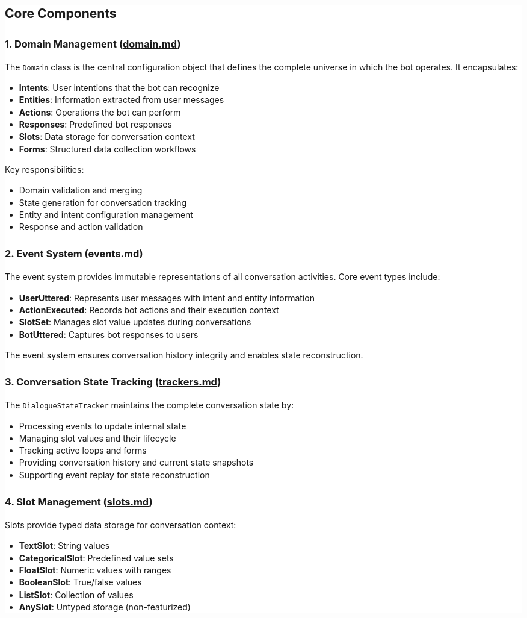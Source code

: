## Core Components

### 1. Domain Management ([domain.md](domain.md))

The `Domain` class is the central configuration object that defines the complete universe in which the bot operates. It encapsulates:

- **Intents**: User intentions that the bot can recognize
- **Entities**: Information extracted from user messages
- **Actions**: Operations the bot can perform
- **Responses**: Predefined bot responses
- **Slots**: Data storage for conversation context
- **Forms**: Structured data collection workflows

Key responsibilities:
- Domain validation and merging
- State generation for conversation tracking
- Entity and intent configuration management
- Response and action validation

### 2. Event System ([events.md](events.md))

The event system provides immutable representations of all conversation activities. Core event types include:

- **UserUttered**: Represents user messages with intent and entity information
- **ActionExecuted**: Records bot actions and their execution context
- **SlotSet**: Manages slot value updates during conversations
- **BotUttered**: Captures bot responses to users

The event system ensures conversation history integrity and enables state reconstruction.

### 3. Conversation State Tracking ([trackers.md](trackers.md))

The `DialogueStateTracker` maintains the complete conversation state by:

- Processing events to update internal state
- Managing slot values and their lifecycle
- Tracking active loops and forms
- Providing conversation history and current state snapshots
- Supporting event replay for state reconstruction

### 4. Slot Management ([slots.md](slots.md))

Slots provide typed data storage for conversation context:

- **TextSlot**: String values
- **CategoricalSlot**: Predefined value sets
- **FloatSlot**: Numeric values with ranges
- **BooleanSlot**: True/false values
- **ListSlot**: Collection of values
- **AnySlot**: Untyped storage (non-featurized)

